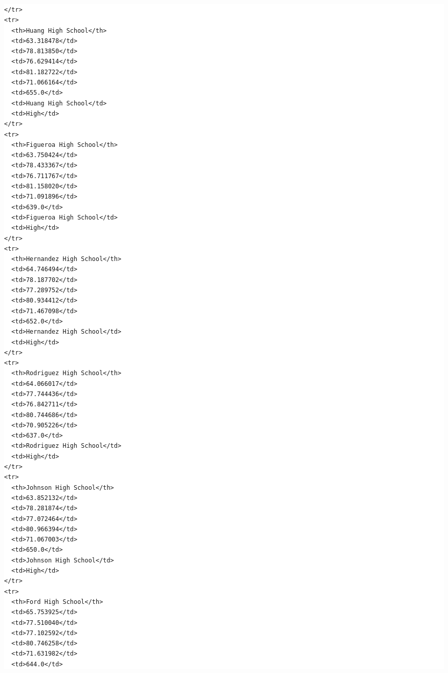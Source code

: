     </tr>
    <tr>
      <th>Huang High School</th>
      <td>63.318478</td>
      <td>78.813850</td>
      <td>76.629414</td>
      <td>81.182722</td>
      <td>71.066164</td>
      <td>655.0</td>
      <td>Huang High School</td>
      <td>High</td>
    </tr>
    <tr>
      <th>Figueroa High School</th>
      <td>63.750424</td>
      <td>78.433367</td>
      <td>76.711767</td>
      <td>81.158020</td>
      <td>71.091896</td>
      <td>639.0</td>
      <td>Figueroa High School</td>
      <td>High</td>
    </tr>
    <tr>
      <th>Hernandez High School</th>
      <td>64.746494</td>
      <td>78.187702</td>
      <td>77.289752</td>
      <td>80.934412</td>
      <td>71.467098</td>
      <td>652.0</td>
      <td>Hernandez High School</td>
      <td>High</td>
    </tr>
    <tr>
      <th>Rodriguez High School</th>
      <td>64.066017</td>
      <td>77.744436</td>
      <td>76.842711</td>
      <td>80.744686</td>
      <td>70.905226</td>
      <td>637.0</td>
      <td>Rodriguez High School</td>
      <td>High</td>
    </tr>
    <tr>
      <th>Johnson High School</th>
      <td>63.852132</td>
      <td>78.281874</td>
      <td>77.072464</td>
      <td>80.966394</td>
      <td>71.067003</td>
      <td>650.0</td>
      <td>Johnson High School</td>
      <td>High</td>
    </tr>
    <tr>
      <th>Ford High School</th>
      <td>65.753925</td>
      <td>77.510040</td>
      <td>77.102592</td>
      <td>80.746258</td>
      <td>71.631982</td>
      <td>644.0</td>